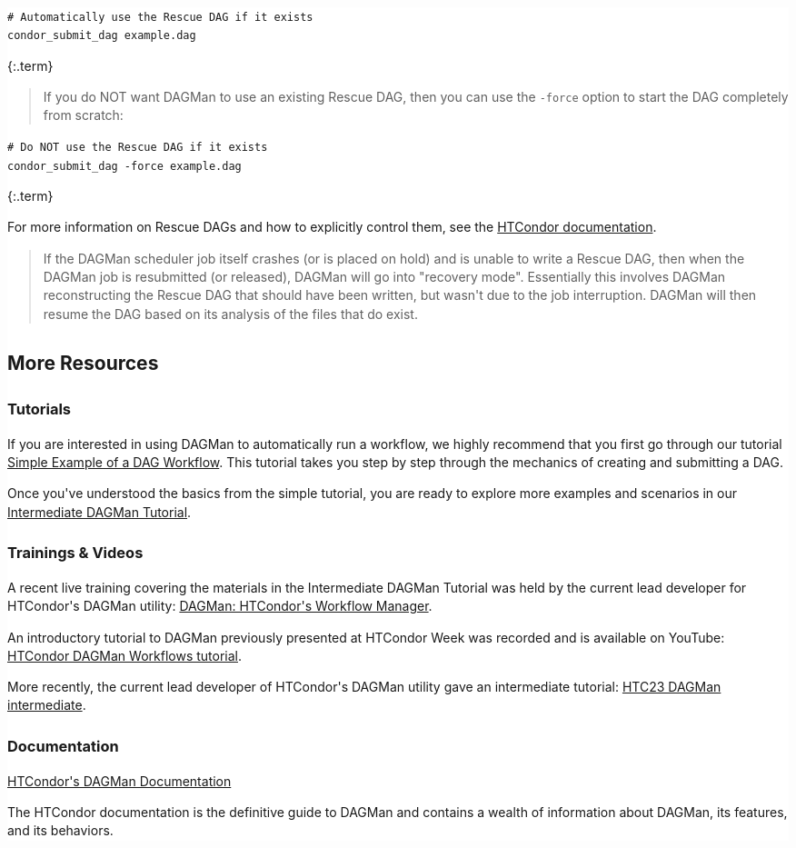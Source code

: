 ```
# Automatically use the Rescue DAG if it exists
condor_submit_dag example.dag
```
{:.term}

  
> If you do NOT want DAGMan to use an existing Rescue DAG, then you can use the `-force` option to start the DAG completely from scratch:

```
# Do NOT use the Rescue DAG if it exists
condor_submit_dag -force example.dag
```
{:.term}


For more information on Rescue DAGs and how to explicitly control them, see the [HTCondor documentation](https://htcondor.readthedocs.io/en/latest/automated-workflows/dagman-resubmit-failed.html).

> If the DAGMan scheduler job itself crashes (or is placed on hold) and is unable to write a Rescue DAG, then when the DAGMan job is resubmitted (or released), DAGMan will go into "recovery mode". 
> Essentially this involves DAGMan reconstructing the Rescue DAG that should have been written, but wasn't due to the job interruption.
> DAGMan will then resume the DAG based on its analysis of the files that do exist.

## More Resources

### Tutorials

If you are interested in using DAGMan to automatically run a workflow, we highly recommend that you first go through our tutorial [Simple Example of a DAG Workflow](../dagman-simple-example). 
This tutorial takes you step by step through the mechanics of creating and submitting a DAG.

Once you've understood the basics from the simple tutorial, you are ready to explore more examples and scenarios in our [Intermediate DAGMan Tutorial](../tutorial-dagman-intermediate).

### Trainings & Videos

A recent live training covering the materials in the Intermediate DAGMan Tutorial was held by the current lead developer for HTCondor's DAGMan utility: [DAGMan: HTCondor's Workflow Manager](../../../support_and_training/training/osgusertraining/#dagman-htcondors-workflow-manager).

An introductory tutorial to DAGMan previously presented at HTCondor Week was recorded and is available on YouTube: [HTCondor DAGMan Workflows tutorial](https://www.youtube.com/watch?v=1MvVHxRs7iU).

More recently, the current lead developer of HTCondor's DAGMan utility gave an intermediate tutorial: [HTC23 DAGMan intermediate](https://www.youtube.com/watch?v=C2RkdxE_ph0).

### Documentation

[HTCondor's DAGMan Documentation](https://htcondor.readthedocs.io/en/latest/automated-workflows/index.html)

The HTCondor documentation is the definitive guide to DAGMan and contains a wealth of information about DAGMan, its features, and its behaviors. 
